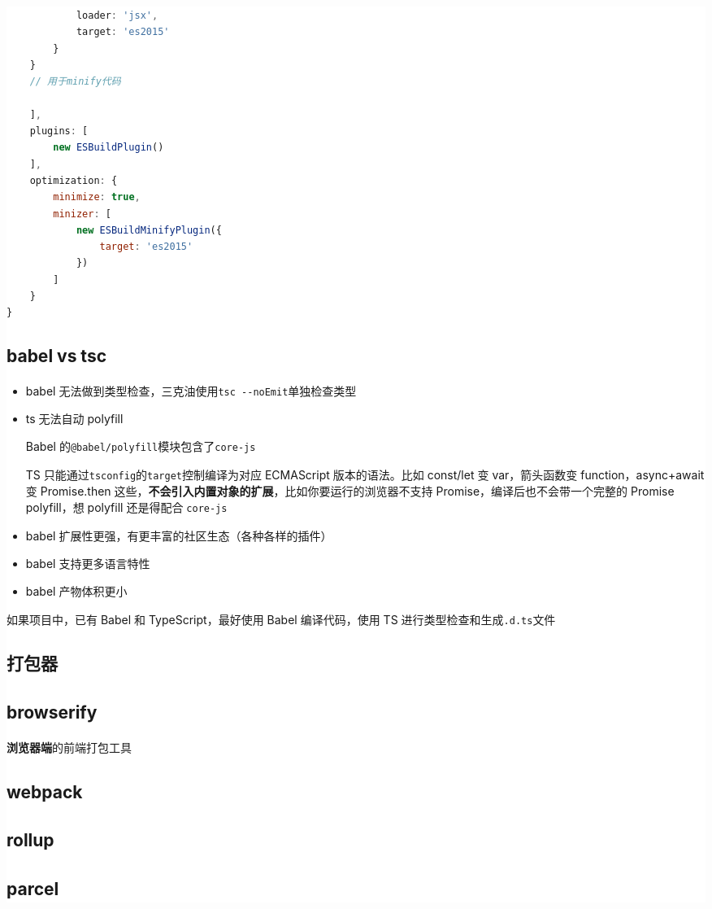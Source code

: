 ```js
            loader: 'jsx',
            target: 'es2015'
        }
    }
	// 用于minify代码

    ],
    plugins: [
        new ESBuildPlugin()
    ],
    optimization: {
        minimize: true,
        minizer: [
            new ESBuildMinifyPlugin({
                target: 'es2015'
            })
        ]
    }
}
```

## babel vs tsc

- babel 无法做到类型检查，三克油使用`tsc --noEmit`单独检查类型

- ts 无法自动 polyfill

  Babel 的`@babel/polyfill`模块包含了`core-js`

  TS 只能通过`tsconfig`的`target`控制编译为对应 ECMAScript 版本的语法。比如 const/let 变 var，箭头函数变 function，async+await 变 Promise.then 这些，**不会引入内置对象的扩展**，比如你要运行的浏览器不支持 Promise，编译后也不会带一个完整的 Promise polyfill，想 polyfill 还是得配合 `core-js`

- babel 扩展性更强，有更丰富的社区生态（各种各样的插件）
- babel 支持更多语言特性
- babel 产物体积更小

如果项目中，已有 Babel 和 TypeScript，最好使用 Babel 编译代码，使用 TS 进行类型检查和生成`.d.ts`文件

## 打包器

## browserify

**浏览器端**的前端打包工具

## webpack

## rollup

## parcel

